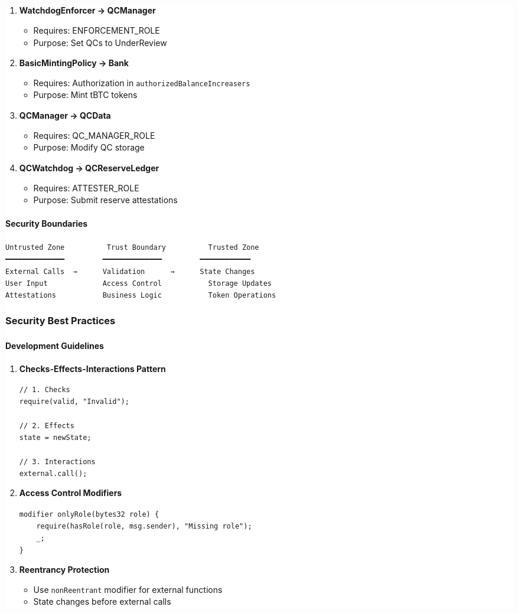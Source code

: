 1. **WatchdogEnforcer → QCManager**

   - Requires: ENFORCEMENT_ROLE
   - Purpose: Set QCs to UnderReview

2. **BasicMintingPolicy → Bank**

   - Requires: Authorization in `authorizedBalanceIncreasers`
   - Purpose: Mint tBTC tokens

3. **QCManager → QCData**

   - Requires: QC_MANAGER_ROLE
   - Purpose: Modify QC storage

4. **QCWatchdog → QCReserveLedger**
   - Requires: ATTESTER_ROLE
   - Purpose: Submit reserve attestations

#### Security Boundaries

```
Untrusted Zone          Trust Boundary          Trusted Zone
━━━━━━━━━━━━━━         ━━━━━━━━━━━━━━         ━━━━━━━━━━━━
External Calls  →      Validation      →      State Changes
User Input             Access Control           Storage Updates
Attestations           Business Logic           Token Operations
```

### Security Best Practices

#### Development Guidelines

1. **Checks-Effects-Interactions Pattern**

   ```solidity
   // 1. Checks
   require(valid, "Invalid");

   // 2. Effects
   state = newState;

   // 3. Interactions
   external.call();
   ```

2. **Access Control Modifiers**

   ```solidity
   modifier onlyRole(bytes32 role) {
       require(hasRole(role, msg.sender), "Missing role");
       _;
   }
   ```

3. **Reentrancy Protection**
   - Use `nonReentrant` modifier for external functions
   - State changes before external calls
